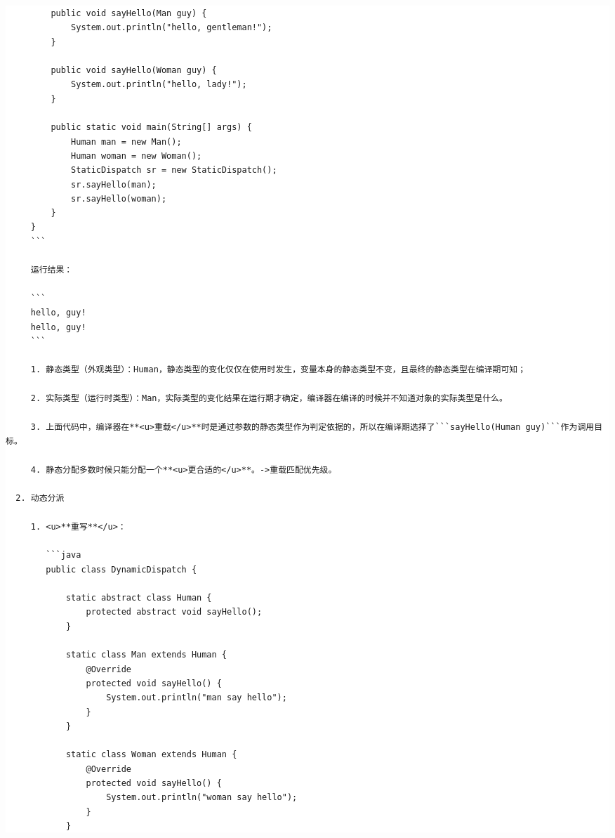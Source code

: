              public void sayHello(Man guy) {
                 System.out.println("hello, gentleman!");
             }
           
             public void sayHello(Woman guy) {
                 System.out.println("hello, lady!");
             }
           
             public static void main(String[] args) {
                 Human man = new Man();
                 Human woman = new Woman();
                 StaticDispatch sr = new StaticDispatch();
                 sr.sayHello(man);
                 sr.sayHello(woman);
             }
         }
         ```
         
         运行结果：
         
         ```
         hello, guy!
         hello, guy!
         ```
         
         1. 静态类型（外观类型）：Human，静态类型的变化仅仅在使用时发生，变量本身的静态类型不变，且最终的静态类型在编译期可知；
         
         2. 实际类型（运行时类型）：Man，实际类型的变化结果在运行期才确定，编译器在编译的时候并不知道对象的实际类型是什么。
         
         3. 上面代码中，编译器在**<u>重载</u>**时是通过参数的静态类型作为判定依据的，所以在编译期选择了```sayHello(Human guy)```作为调用目标。
         
         4. 静态分配多数时候只能分配一个**<u>更合适的</u>**。->重载匹配优先级。
      
      2. 动态分派
         
         1. <u>**重写**</u>：
            
            ```java
            public class DynamicDispatch {
              
                static abstract class Human {
                    protected abstract void sayHello();
                }
              
                static class Man extends Human {
                    @Override
                    protected void sayHello() {
                        System.out.println("man say hello");
                    }
                }
              
                static class Woman extends Human {
                    @Override
                    protected void sayHello() {
                        System.out.println("woman say hello");
                    }
                }
              